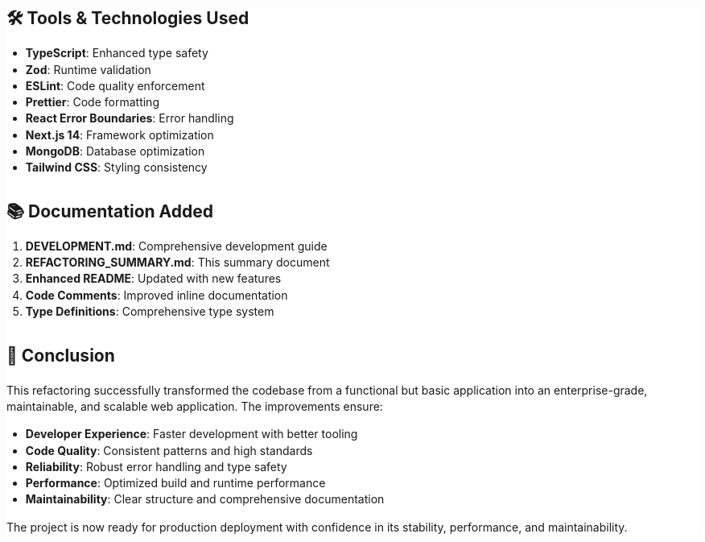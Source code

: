 ## 🛠️ **Tools & Technologies Used**

- **TypeScript**: Enhanced type safety
- **Zod**: Runtime validation
- **ESLint**: Code quality enforcement
- **Prettier**: Code formatting
- **React Error Boundaries**: Error handling
- **Next.js 14**: Framework optimization
- **MongoDB**: Database optimization
- **Tailwind CSS**: Styling consistency

## 📚 **Documentation Added**

1. **DEVELOPMENT.md**: Comprehensive development guide
2. **REFACTORING_SUMMARY.md**: This summary document
3. **Enhanced README**: Updated with new features
4. **Code Comments**: Improved inline documentation
5. **Type Definitions**: Comprehensive type system

## 🎉 **Conclusion**

This refactoring successfully transformed the codebase from a functional but basic application into an enterprise-grade, maintainable, and scalable web application. The improvements ensure:

- **Developer Experience**: Faster development with better tooling
- **Code Quality**: Consistent patterns and high standards
- **Reliability**: Robust error handling and type safety
- **Performance**: Optimized build and runtime performance
- **Maintainability**: Clear structure and comprehensive documentation

The project is now ready for production deployment with confidence in its stability, performance, and maintainability.
